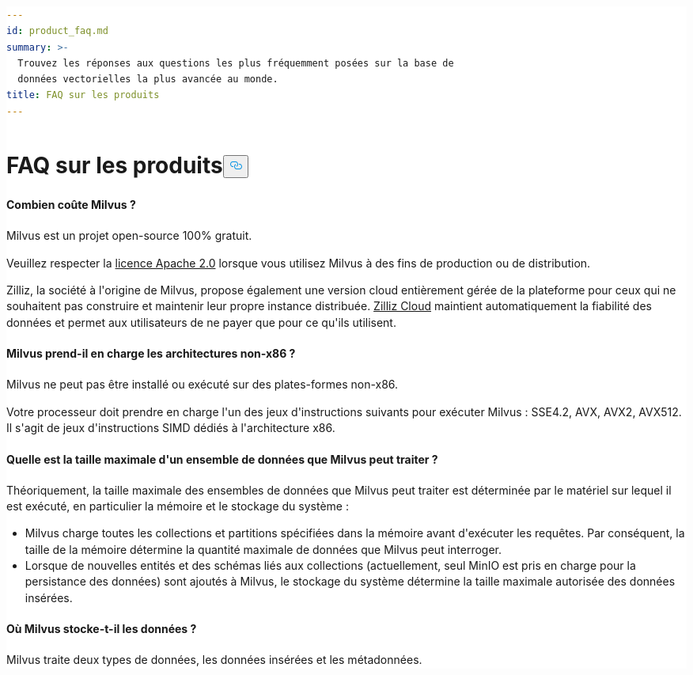 ```yaml
---
id: product_faq.md
summary: >-
  Trouvez les réponses aux questions les plus fréquemment posées sur la base de
  données vectorielles la plus avancée au monde.
title: FAQ sur les produits
---
```

<h1 id="Product-FAQ" class="common-anchor-header">FAQ sur les produits<button data-href="#Product-FAQ" class="anchor-icon" translate="no">
      <svg translate="no"
        aria-hidden="true"
        focusable="false"
        height="20"
        version="1.1"
        viewBox="0 0 16 16"
        width="16"
      >
        <path
          fill="#0092E4"
          fill-rule="evenodd"
          d="M4 9h1v1H4c-1.5 0-3-1.69-3-3.5S2.55 3 4 3h4c1.45 0 3 1.69 3 3.5 0 1.41-.91 2.72-2 3.25V8.59c.58-.45 1-1.27 1-2.09C10 5.22 8.98 4 8 4H4c-.98 0-2 1.22-2 2.5S3 9 4 9zm9-3h-1v1h1c1 0 2 1.22 2 2.5S13.98 12 13 12H9c-.98 0-2-1.22-2-2.5 0-.83.42-1.64 1-2.09V6.25c-1.09.53-2 1.84-2 3.25C6 11.31 7.55 13 9 13h4c1.45 0 3-1.69 3-3.5S14.5 6 13 6z"
        ></path>
      </svg>
    </button></h1><h4 id="How-much-does-Milvus-cost" class="common-anchor-header">Combien coûte Milvus ?</h4><p>Milvus est un projet open-source 100% gratuit.</p>
<p>Veuillez respecter la <a href="http://www.apache.org/licenses/LICENSE-2.0">licence Apache 2.0</a> lorsque vous utilisez Milvus à des fins de production ou de distribution.</p>
<p>Zilliz, la société à l'origine de Milvus, propose également une version cloud entièrement gérée de la plateforme pour ceux qui ne souhaitent pas construire et maintenir leur propre instance distribuée. <a href="https://zilliz.com/cloud">Zilliz Cloud</a> maintient automatiquement la fiabilité des données et permet aux utilisateurs de ne payer que pour ce qu'ils utilisent.</p>
<h4 id="Does-Milvus-support-non-x86-architectures" class="common-anchor-header">Milvus prend-il en charge les architectures non-x86 ?</h4><p>Milvus ne peut pas être installé ou exécuté sur des plates-formes non-x86.</p>
<p>Votre processeur doit prendre en charge l'un des jeux d'instructions suivants pour exécuter Milvus : SSE4.2, AVX, AVX2, AVX512. Il s'agit de jeux d'instructions SIMD dédiés à l'architecture x86.</p>
<h4 id="What-is-the-maximum-dataset-size-Milvus-can-handle" class="common-anchor-header">Quelle est la taille maximale d'un ensemble de données que Milvus peut traiter ?</h4><p>Théoriquement, la taille maximale des ensembles de données que Milvus peut traiter est déterminée par le matériel sur lequel il est exécuté, en particulier la mémoire et le stockage du système :</p>
<ul>
<li>Milvus charge toutes les collections et partitions spécifiées dans la mémoire avant d'exécuter les requêtes. Par conséquent, la taille de la mémoire détermine la quantité maximale de données que Milvus peut interroger.</li>
<li>Lorsque de nouvelles entités et des schémas liés aux collections (actuellement, seul MinIO est pris en charge pour la persistance des données) sont ajoutés à Milvus, le stockage du système détermine la taille maximale autorisée des données insérées.</li>
</ul>
<h4 id="Where-does-Milvus-store-data" class="common-anchor-header">Où Milvus stocke-t-il les données ?</h4><p>Milvus traite deux types de données, les données insérées et les métadonnées.</p>